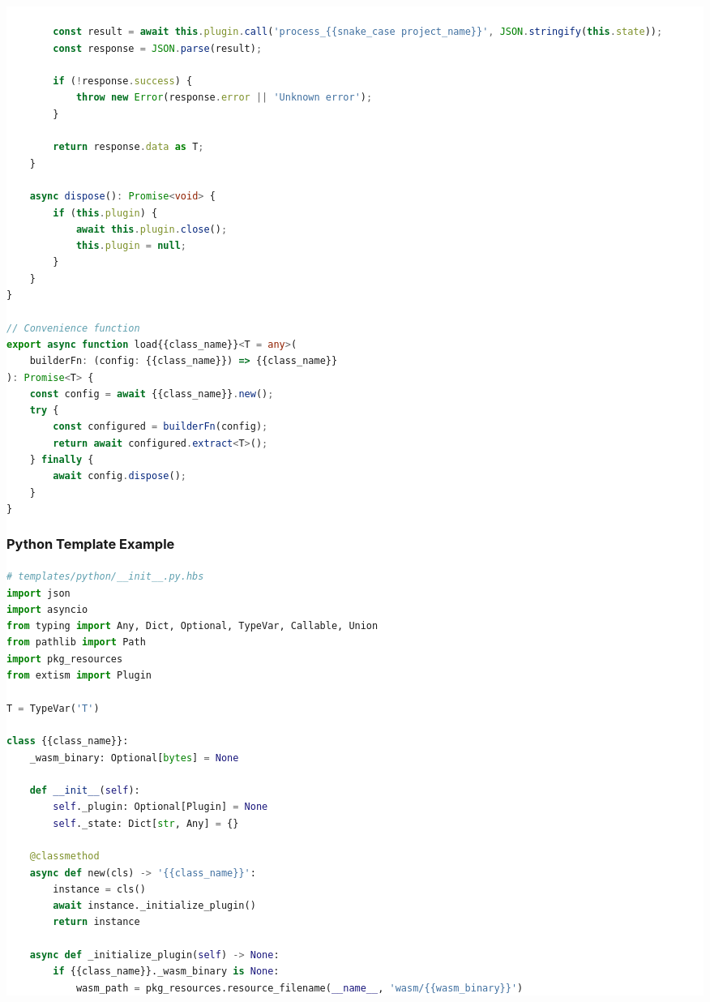 ```typescript

        const result = await this.plugin.call('process_{{snake_case project_name}}', JSON.stringify(this.state));
        const response = JSON.parse(result);
        
        if (!response.success) {
            throw new Error(response.error || 'Unknown error');
        }
        
        return response.data as T;
    }

    async dispose(): Promise<void> {
        if (this.plugin) {
            await this.plugin.close();
            this.plugin = null;
        }
    }
}

// Convenience function
export async function load{{class_name}}<T = any>(
    builderFn: (config: {{class_name}}) => {{class_name}}
): Promise<T> {
    const config = await {{class_name}}.new();
    try {
        const configured = builderFn(config);
        return await configured.extract<T>();
    } finally {
        await config.dispose();
    }
}
```

### Python Template Example

```python
# templates/python/__init__.py.hbs
import json
import asyncio
from typing import Any, Dict, Optional, TypeVar, Callable, Union
from pathlib import Path
import pkg_resources
from extism import Plugin

T = TypeVar('T')

class {{class_name}}:
    _wasm_binary: Optional[bytes] = None
    
    def __init__(self):
        self._plugin: Optional[Plugin] = None
        self._state: Dict[str, Any] = {}

    @classmethod
    async def new(cls) -> '{{class_name}}':
        instance = cls()
        await instance._initialize_plugin()
        return instance

    async def _initialize_plugin(self) -> None:
        if {{class_name}}._wasm_binary is None:
            wasm_path = pkg_resources.resource_filename(__name__, 'wasm/{{wasm_binary}}')
```